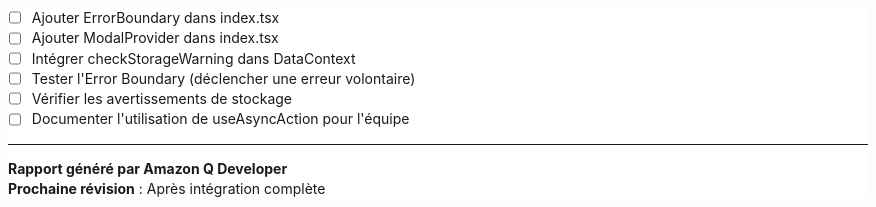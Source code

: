 - [ ] Ajouter ErrorBoundary dans index.tsx
- [ ] Ajouter ModalProvider dans index.tsx
- [ ] Intégrer checkStorageWarning dans DataContext
- [ ] Tester l'Error Boundary (déclencher une erreur volontaire)
- [ ] Vérifier les avertissements de stockage
- [ ] Documenter l'utilisation de useAsyncAction pour l'équipe

---

**Rapport généré par Amazon Q Developer**  
**Prochaine révision** : Après intégration complète

